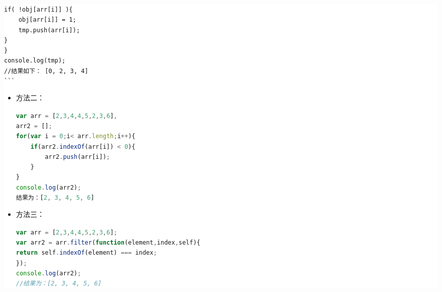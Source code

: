     if( !obj[arr[i]] ){
        obj[arr[i]] = 1;
        tmp.push(arr[i]);
    }
    }
    console.log(tmp);
    //结果如下： [0, 2, 3, 4]
    ```
- 方法二：
    ```js
    var arr = [2,3,4,4,5,2,3,6],
    arr2 = [];
    for(var i = 0;i< arr.length;i++){
        if(arr2.indexOf(arr[i]) < 0){
            arr2.push(arr[i]);
        }
    }
    console.log(arr2);
    结果为：[2, 3, 4, 5, 6]
    ```
- 方法三：
    ```js
    var arr = [2,3,4,4,5,2,3,6];
    var arr2 = arr.filter(function(element,index,self){
    return self.indexOf(element) === index;
    });
    console.log(arr2);
    //结果为：[2, 3, 4, 5, 6]
    ```